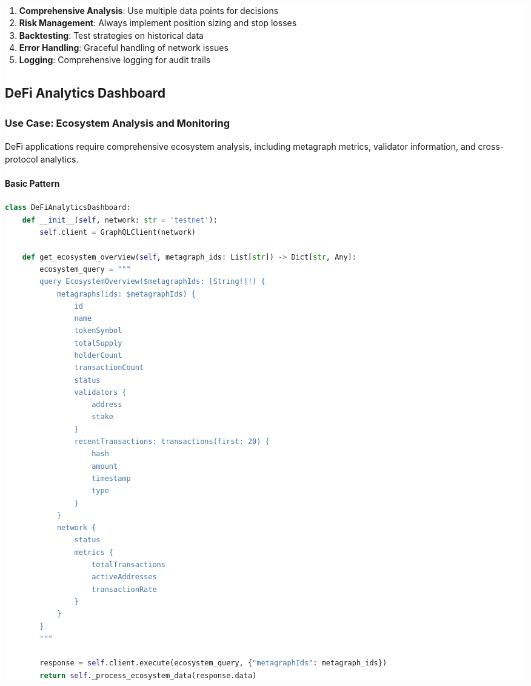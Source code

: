 1. **Comprehensive Analysis**: Use multiple data points for decisions
2. **Risk Management**: Always implement position sizing and stop losses
3. **Backtesting**: Test strategies on historical data
4. **Error Handling**: Graceful handling of network issues
5. **Logging**: Comprehensive logging for audit trails

## DeFi Analytics Dashboard

### Use Case: Ecosystem Analysis and Monitoring

DeFi applications require comprehensive ecosystem analysis, including metagraph metrics, validator information, and cross-protocol analytics.

#### Basic Pattern

```python
class DeFiAnalyticsDashboard:
    def __init__(self, network: str = 'testnet'):
        self.client = GraphQLClient(network)
    
    def get_ecosystem_overview(self, metagraph_ids: List[str]) -> Dict[str, Any]:
        ecosystem_query = """
        query EcosystemOverview($metagraphIds: [String!]!) {
            metagraphs(ids: $metagraphIds) {
                id
                name
                tokenSymbol
                totalSupply
                holderCount
                transactionCount
                status
                validators {
                    address
                    stake
                }
                recentTransactions: transactions(first: 20) {
                    hash
                    amount
                    timestamp
                    type
                }
            }
            network {
                status
                metrics {
                    totalTransactions
                    activeAddresses
                    transactionRate
                }
            }
        }
        """
        
        response = self.client.execute(ecosystem_query, {"metagraphIds": metagraph_ids})
        return self._process_ecosystem_data(response.data)
```
